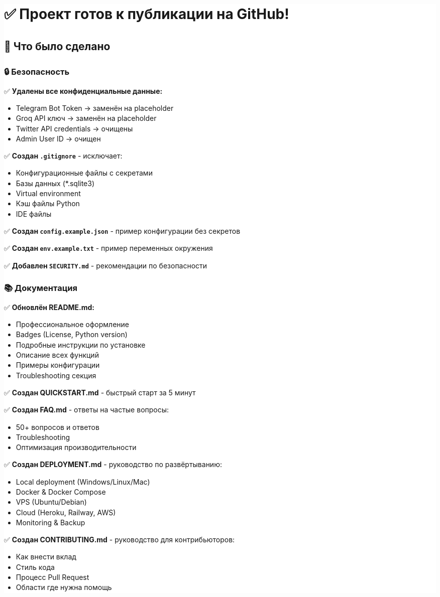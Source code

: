 # ✅ Проект готов к публикации на GitHub!

## 🎉 Что было сделано

### 🔒 Безопасность

✅ **Удалены все конфиденциальные данные:**
- Telegram Bot Token → заменён на placeholder
- Groq API ключ → заменён на placeholder  
- Twitter API credentials → очищены
- Admin User ID → очищен

✅ **Создан `.gitignore`** - исключает:
- Конфигурационные файлы с секретами
- Базы данных (*.sqlite3)
- Virtual environment
- Кэш файлы Python
- IDE файлы

✅ **Создан `config.example.json`** - пример конфигурации без секретов

✅ **Создан `env.example.txt`** - пример переменных окружения

✅ **Добавлен `SECURITY.md`** - рекомендации по безопасности

### 📚 Документация

✅ **Обновлён README.md:**
- Профессиональное оформление
- Badges (License, Python version)
- Подробные инструкции по установке
- Описание всех функций
- Примеры конфигурации
- Troubleshooting секция

✅ **Создан QUICKSTART.md** - быстрый старт за 5 минут

✅ **Создан FAQ.md** - ответы на частые вопросы:
- 50+ вопросов и ответов
- Troubleshooting
- Оптимизация производительности

✅ **Создан DEPLOYMENT.md** - руководство по развёртыванию:
- Local deployment (Windows/Linux/Mac)
- Docker & Docker Compose
- VPS (Ubuntu/Debian)
- Cloud (Heroku, Railway, AWS)
- Monitoring & Backup

✅ **Создан CONTRIBUTING.md** - руководство для контрибьюторов:
- Как внести вклад
- Стиль кода
- Процесс Pull Request
- Области где нужна помощь
